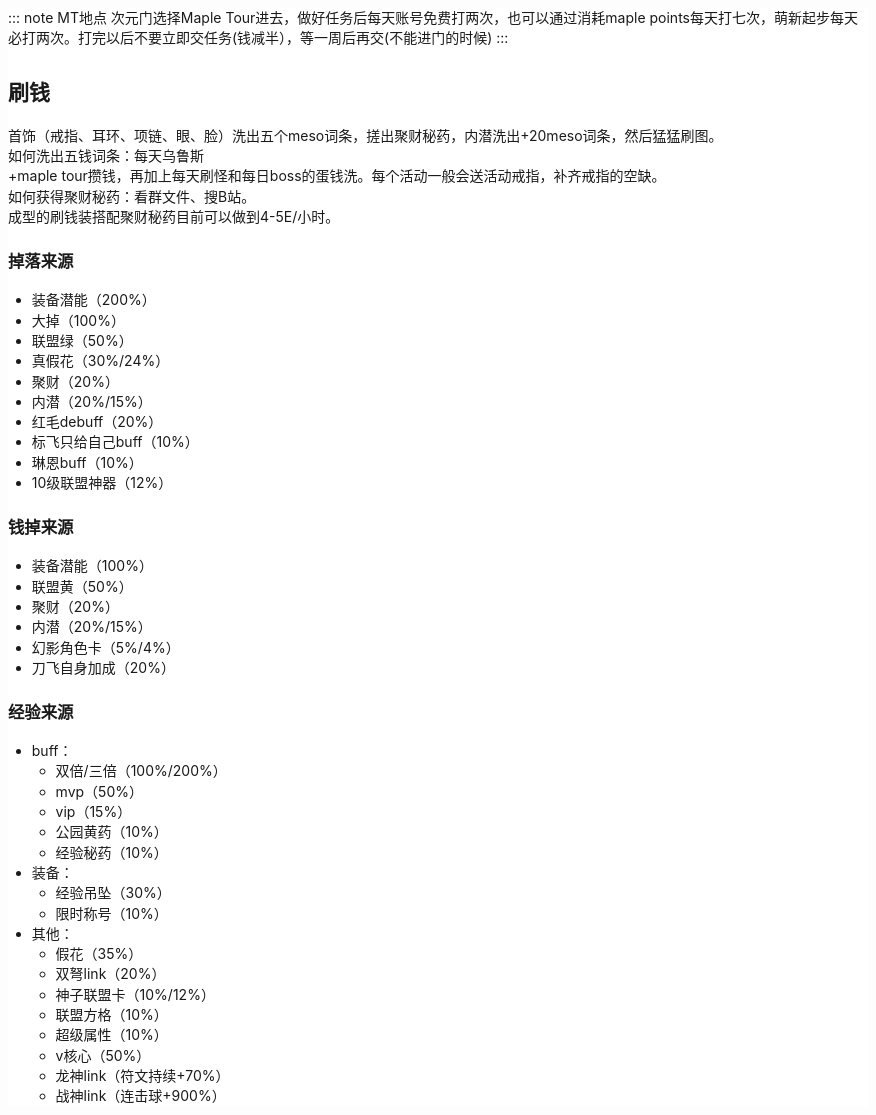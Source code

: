 ::: note MT地点
次元门选择Maple Tour进去，做好任务后每天账号免费打两次，也可以通过消耗maple points每天打七次，萌新起步每天必打两次。打完以后不要立即交任务(钱减半），等一周后再交(不能进门的时候)
:::

## 刷钱

首饰（戒指、耳环、项链、眼、脸）洗出五个meso词条，搓出聚财秘药，内潜洗出+20meso词条，然后猛猛刷图。\
如何洗出五钱词条：每天乌鲁斯\
+maple tour攒钱，再加上每天刷怪和每日boss的蛋钱洗。每个活动一般会送活动戒指，补齐戒指的空缺。\
如何获得聚财秘药：看群文件、搜B站。\
成型的刷钱装搭配聚财秘药目前可以做到4-5E/小时。

### 掉落来源

- 装备潜能（200%）
- 大掉（100%）
- 联盟绿（50%）
- 真假花（30%/24%）
- 聚财（20%）
- 内潜（20%/15%）
- 红毛debuff（20%）
- 标飞只给自己buff（10%）
- 琳恩buff（10%）
- 10级联盟神器（12%）

### 钱掉来源

- 装备潜能（100%）
- 联盟黄（50%）
- 聚财（20%）
- 内潜（20%/15%）
- 幻影角色卡（5%/4%）
- 刀飞自身加成（20%）

### 经验来源

- buff：
    - 双倍/三倍（100%/200%）
    - mvp（50%）
    - vip（15%）
    - 公园黄药（10%）
    - 经验秘药（10%）
- 装备：
    - 经验吊坠（30%）
    - 限时称号（10%）
- 其他：
    - 假花（35%）
    - 双弩link（20%）
    - 神子联盟卡（10%/12%）
    - 联盟方格（10%）
    - 超级属性（10%）
    - v核心（50%）
    - 龙神link（符文持续+70%）
    - 战神link（连击球+900%）
